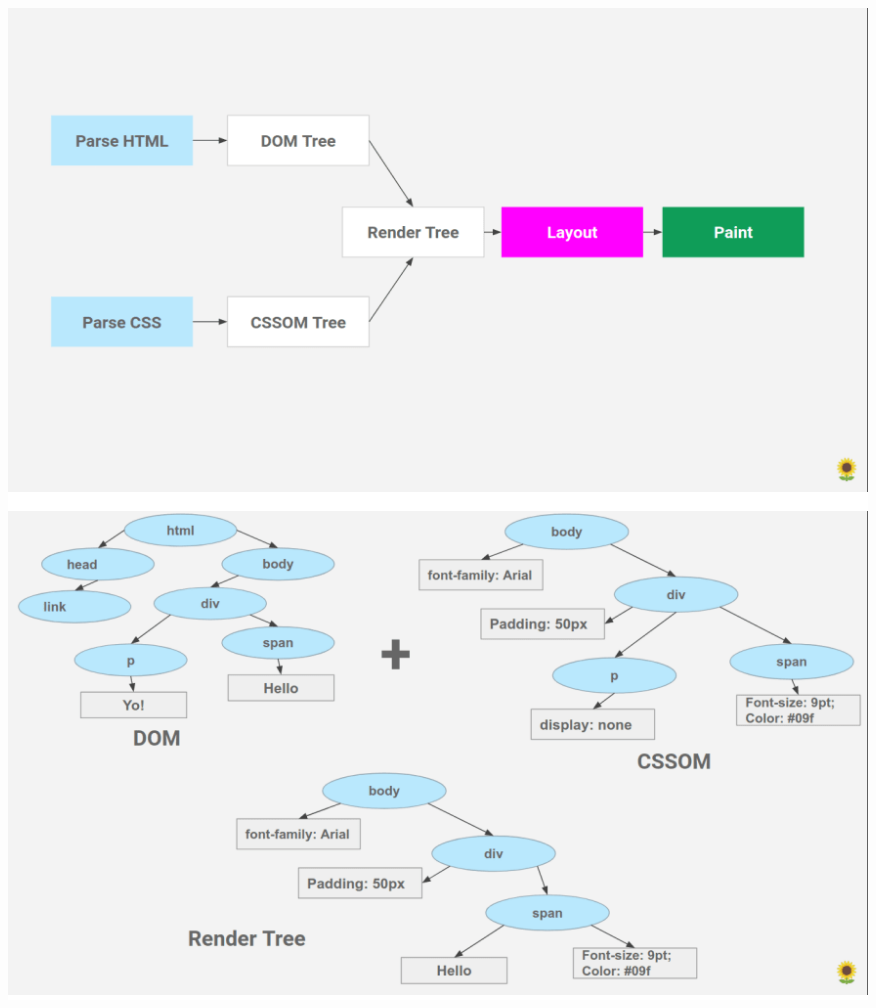 ![Image showing the creation of the Render Tree by merging the DOM Tree and the CSSOM Tree](./images/rendering_process_fig1.png)

![Diagram showing rendering process](./images/rendering_process_fig2.png)
